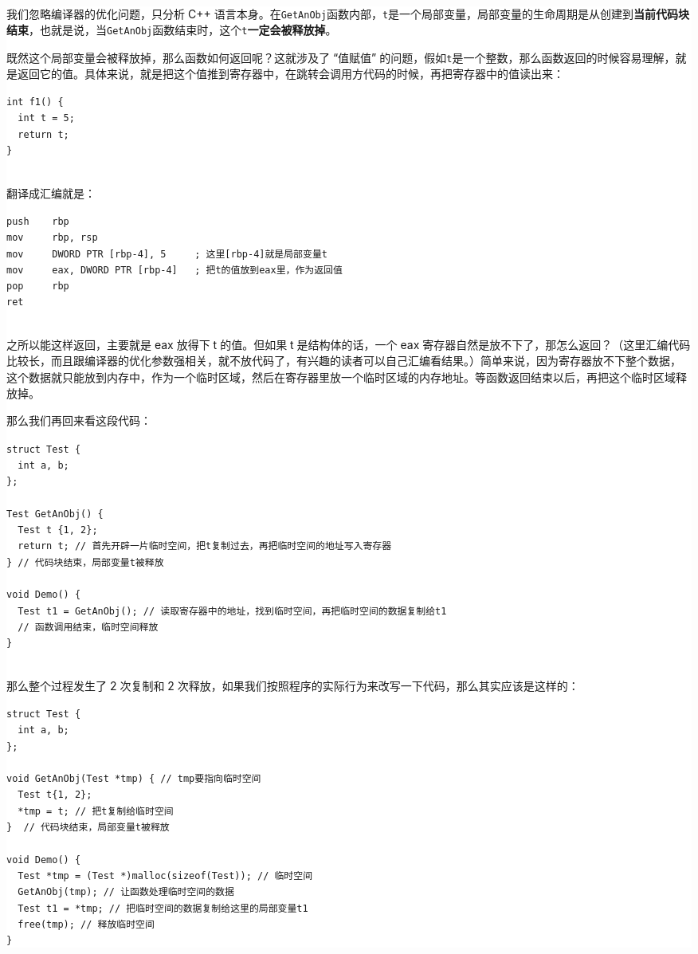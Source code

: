 我们忽略编译器的优化问题，只分析 C++ 语言本身。在`GetAnObj`函数内部，`t`是一个局部变量，局部变量的生命周期是从创建到**当前代码块结束**，也就是说，当`GetAnObj`函数结束时，这个`t`**一定会被释放掉**。

既然这个局部变量会被释放掉，那么函数如何返回呢？这就涉及了 “值赋值” 的问题，假如`t`是一个整数，那么函数返回的时候容易理解，就是返回它的值。具体来说，就是把这个值推到寄存器中，在跳转会调用方代码的时候，再把寄存器中的值读出来：

```
int f1() {
  int t = 5;
  return t;
}


```

翻译成汇编就是：

```
push    rbp
mov     rbp, rsp
mov     DWORD PTR [rbp-4], 5     ; 这里[rbp-4]就是局部变量t
mov     eax, DWORD PTR [rbp-4]   ; 把t的值放到eax里，作为返回值
pop     rbp
ret


```

之所以能这样返回，主要就是 eax 放得下 t 的值。但如果 t 是结构体的话，一个 eax 寄存器自然是放不下了，那怎么返回？（这里汇编代码比较长，而且跟编译器的优化参数强相关，就不放代码了，有兴趣的读者可以自己汇编看结果。）简单来说，因为寄存器放不下整个数据，这个数据就只能放到内存中，作为一个临时区域，然后在寄存器里放一个临时区域的内存地址。等函数返回结束以后，再把这个临时区域释放掉。

那么我们再回来看这段代码：

```
struct Test {
  int a, b;
};

Test GetAnObj() {
  Test t {1, 2};
  return t; // 首先开辟一片临时空间，把t复制过去，再把临时空间的地址写入寄存器
} // 代码块结束，局部变量t被释放

void Demo() {
  Test t1 = GetAnObj(); // 读取寄存器中的地址，找到临时空间，再把临时空间的数据复制给t1
  // 函数调用结束，临时空间释放
}


```

那么整个过程发生了 2 次复制和 2 次释放，如果我们按照程序的实际行为来改写一下代码，那么其实应该是这样的：

```
struct Test {
  int a, b;
};

void GetAnObj(Test *tmp) { // tmp要指向临时空间
  Test t{1, 2};
  *tmp = t; // 把t复制给临时空间
}  // 代码块结束，局部变量t被释放

void Demo() {
  Test *tmp = (Test *)malloc(sizeof(Test)); // 临时空间
  GetAnObj(tmp); // 让函数处理临时空间的数据
  Test t1 = *tmp; // 把临时空间的数据复制给这里的局部变量t1
  free(tmp); // 释放临时空间
}
```